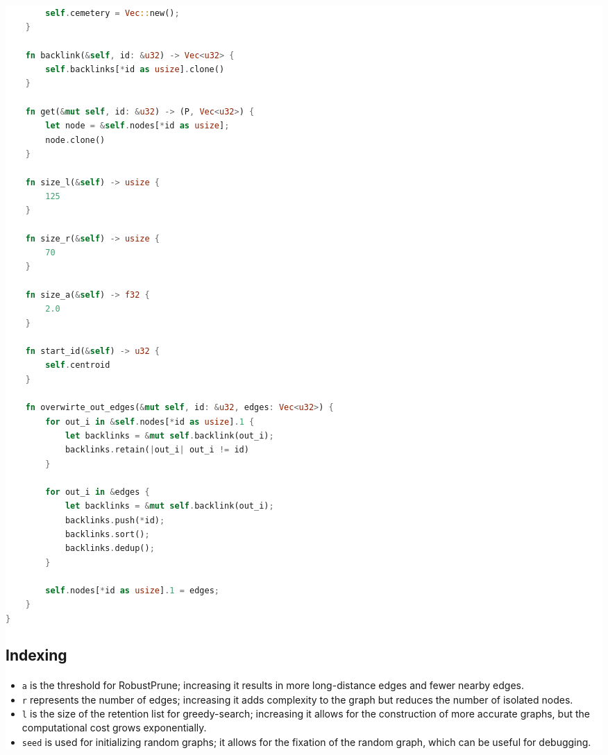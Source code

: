 ```rust
        self.cemetery = Vec::new();
    }

    fn backlink(&self, id: &u32) -> Vec<u32> {
        self.backlinks[*id as usize].clone()
    }

    fn get(&mut self, id: &u32) -> (P, Vec<u32>) {
        let node = &self.nodes[*id as usize];
        node.clone()
    }

    fn size_l(&self) -> usize {
        125
    }

    fn size_r(&self) -> usize {
        70
    }

    fn size_a(&self) -> f32 {
        2.0
    }

    fn start_id(&self) -> u32 {
        self.centroid
    }

    fn overwirte_out_edges(&mut self, id: &u32, edges: Vec<u32>) {
        for out_i in &self.nodes[*id as usize].1 {
            let backlinks = &mut self.backlink(out_i);
            backlinks.retain(|out_i| out_i != id)
        }

        for out_i in &edges {
            let backlinks = &mut self.backlink(out_i);
            backlinks.push(*id);
            backlinks.sort();
            backlinks.dedup();
        }

        self.nodes[*id as usize].1 = edges;
    }
}

```

## Indexing

- `a` is the threshold for RobustPrune; increasing it results in more long-distance edges and fewer nearby edges.
- `r` represents the number of edges; increasing it adds complexity to the graph but reduces the number of isolated nodes.
- `l` is the size of the retention list for greedy-search; increasing it allows for the construction of more accurate graphs, but the computational cost grows exponentially.
- `seed` is used for initializing random graphs; it allows for the fixation of the random graph, which can be useful for debugging.
